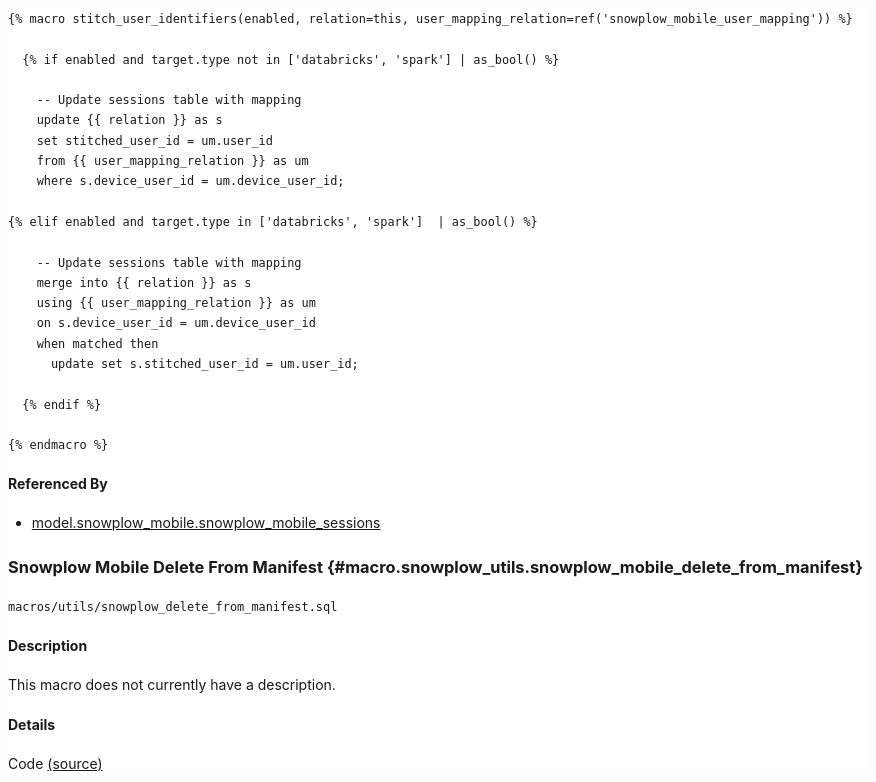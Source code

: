 ```jinja2
{% macro stitch_user_identifiers(enabled, relation=this, user_mapping_relation=ref('snowplow_mobile_user_mapping')) %}

  {% if enabled and target.type not in ['databricks', 'spark'] | as_bool() %}

    -- Update sessions table with mapping
    update {{ relation }} as s
    set stitched_user_id = um.user_id
    from {{ user_mapping_relation }} as um
    where s.device_user_id = um.device_user_id;

{% elif enabled and target.type in ['databricks', 'spark']  | as_bool() %}

    -- Update sessions table with mapping
    merge into {{ relation }} as s
    using {{ user_mapping_relation }} as um
    on s.device_user_id = um.device_user_id
    when matched then 
      update set s.stitched_user_id = um.user_id;

  {% endif %}

{% endmacro %}
```

</DbtDetails>


#### Referenced By
<Tabs groupId="reference">
<TabItem value="model" label="Models" default>

- [model.snowplow_mobile.snowplow_mobile_sessions](/docs/modeling-your-data/modeling-your-data-with-dbt/reference/snowplow_mobile/models/index.md#model.snowplow_mobile.snowplow_mobile_sessions)

</TabItem>
</Tabs>
</DbtDetails>

### Snowplow Mobile Delete From Manifest {#macro.snowplow_utils.snowplow_mobile_delete_from_manifest}

<DbtDetails><summary>
<code>macros/utils/snowplow_delete_from_manifest.sql</code>
</summary>

#### Description
This macro does not currently have a description.

#### Details
<DbtDetails>
<summary>Code <a href="https://github.com/snowplow/dbt-snowplow-utils/blob/main/macros/utils/snowplow_delete_from_manifest.sql">(source)</a></summary>

